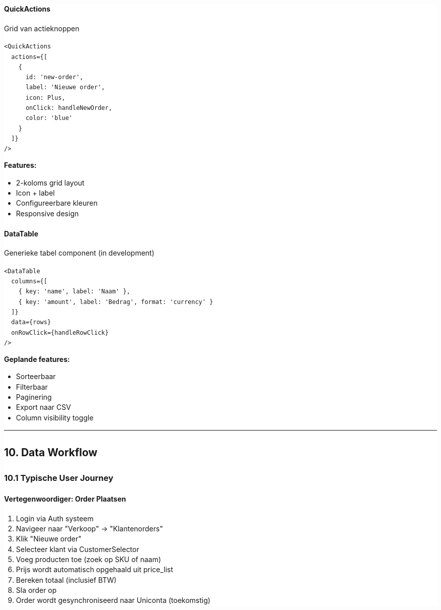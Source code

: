 #### **QuickActions**
Grid van actieknoppen
```tsx
<QuickActions
  actions={[
    {
      id: 'new-order',
      label: 'Nieuwe order',
      icon: Plus,
      onClick: handleNewOrder,
      color: 'blue'
    }
  ]}
/>
```

**Features:**
- 2-koloms grid layout
- Icon + label
- Configureerbare kleuren
- Responsive design

#### **DataTable**
Generieke tabel component (in development)
```tsx
<DataTable
  columns={[
    { key: 'name', label: 'Naam' },
    { key: 'amount', label: 'Bedrag', format: 'currency' }
  ]}
  data={rows}
  onRowClick={handleRowClick}
/>
```

**Geplande features:**
- Sorteerbaar
- Filterbaar
- Paginering
- Export naar CSV
- Column visibility toggle

---

## 10. Data Workflow

### 10.1 Typische User Journey

#### **Vertegenwoordiger: Order Plaatsen**

1. Login via Auth systeem
2. Navigeer naar "Verkoop" → "Klantenorders"
3. Klik "Nieuwe order"
4. Selecteer klant via CustomerSelector
5. Voeg producten toe (zoek op SKU of naam)
6. Prijs wordt automatisch opgehaald uit price_list
7. Bereken totaal (inclusief BTW)
8. Sla order op
9. Order wordt gesynchroniseerd naar Uniconta (toekomstig)
